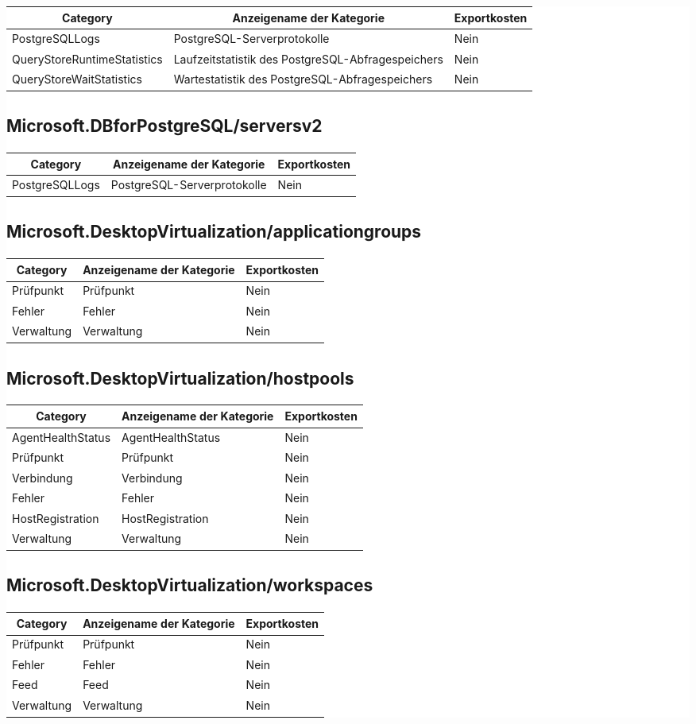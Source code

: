 |Category|Anzeigename der Kategorie|Exportkosten|
|---|---|---|
|PostgreSQLLogs|PostgreSQL-Serverprotokolle|Nein|
|QueryStoreRuntimeStatistics|Laufzeitstatistik des PostgreSQL-Abfragespeichers|Nein|
|QueryStoreWaitStatistics|Wartestatistik des PostgreSQL-Abfragespeichers|Nein|


## <a name="microsoftdbforpostgresqlserversv2"></a>Microsoft.DBforPostgreSQL/serversv2

|Category|Anzeigename der Kategorie|Exportkosten|
|---|---|---|
|PostgreSQLLogs|PostgreSQL-Serverprotokolle|Nein|


## <a name="microsoftdesktopvirtualizationapplicationgroups"></a>Microsoft.DesktopVirtualization/applicationgroups

|Category|Anzeigename der Kategorie|Exportkosten|
|---|---|---|
|Prüfpunkt|Prüfpunkt|Nein|
|Fehler|Fehler|Nein|
|Verwaltung|Verwaltung|Nein|


## <a name="microsoftdesktopvirtualizationhostpools"></a>Microsoft.DesktopVirtualization/hostpools

|Category|Anzeigename der Kategorie|Exportkosten|
|---|---|---|
|AgentHealthStatus|AgentHealthStatus|Nein|
|Prüfpunkt|Prüfpunkt|Nein|
|Verbindung|Verbindung|Nein|
|Fehler|Fehler|Nein|
|HostRegistration|HostRegistration|Nein|
|Verwaltung|Verwaltung|Nein|


## <a name="microsoftdesktopvirtualizationworkspaces"></a>Microsoft.DesktopVirtualization/workspaces

|Category|Anzeigename der Kategorie|Exportkosten|
|---|---|---|
|Prüfpunkt|Prüfpunkt|Nein|
|Fehler|Fehler|Nein|
|Feed|Feed|Nein|
|Verwaltung|Verwaltung|Nein|

